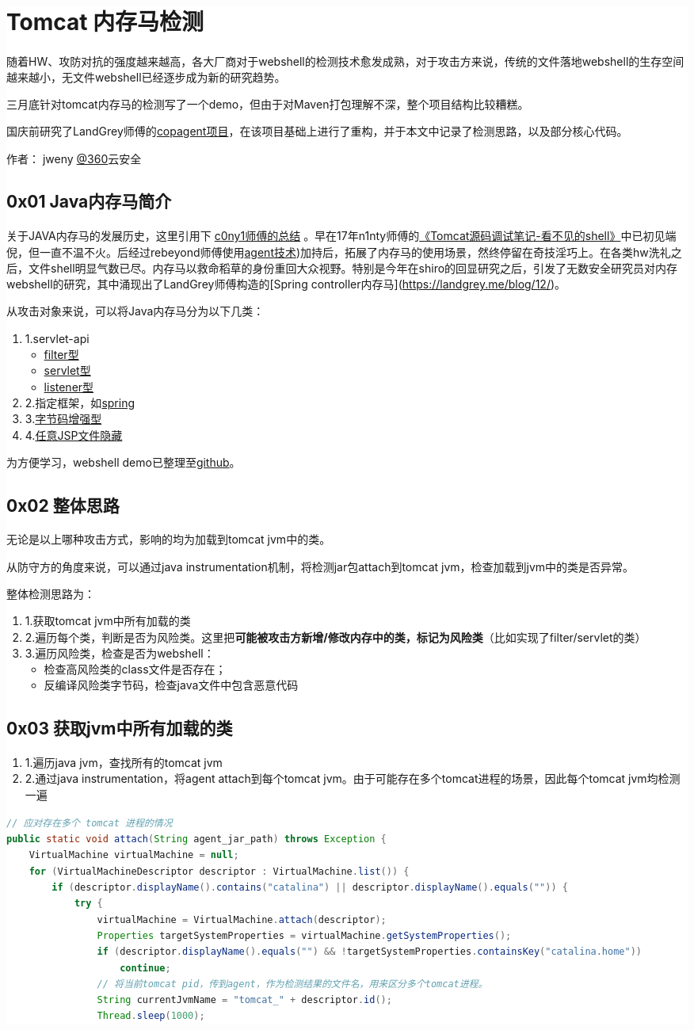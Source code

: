 # Tomcat 内存马检测

随着HW、攻防对抗的强度越来越高，各大厂商对于webshell的检测技术愈发成熟，对于攻击方来说，传统的文件落地webshell的生存空间越来越小，无文件webshell已经逐步成为新的研究趋势。

三月底针对tomcat内存马的检测写了一个demo，但由于对Maven打包理解不深，整个项目结构比较糟糕。

国庆前研究了LandGrey师傅的[copagent项目](https://github.com/LandGrey/copagent)，在该项目基础上进行了重构，并于本文中记录了检测思路，以及部分核心代码。

作者： jweny [@360](https://github.com/360)云安全

## 0x01 Java内存马简介 <a href="#h2-0" id="h2-0"></a>

关于JAVA内存马的发展历史，这里引用下 [c0ny1师傅的总结](https://gv7.me/articles/2020/kill-java-web-filter-memshell/) 。早在17年n1nty师傅的[《Tomcat源码调试笔记-看不见的shell》](https://mp.weixin.qq.com/s/x4pxmeqC1DvRi9AdxZ-0Lw)中已初见端倪，但一直不温不火。后经过rebeyond师傅使用[agent技术](https://gv7.me/articles/2020/kill-java-web-filter-memshell/\(https://www.cnblogs.com/rebeyond/p/9686213.html))加持后，拓展了内存马的使用场景，然终停留在奇技淫巧上。在各类hw洗礼之后，文件shell明显气数已尽。内存马以救命稻草的身份重回大众视野。特别是今年在shiro的回显研究之后，引发了无数安全研究员对内存webshell的研究，其中涌现出了LandGrey师傅构造的[Spring controller内存马](https://landgrey.me/blog/12/)。

从攻击对象来说，可以将Java内存马分为以下几类：

1. 1.servlet-api
   * [filter型](https://mp.weixin.qq.com/s/x4pxmeqC1DvRi9AdxZ-0Lw)
   * [servlet型](https://www.cnblogs.com/potatsoSec/p/13195183.html)
   * [listener型](https://www.anquanke.com/post/id/214483#h3-5)
2. 2.指定框架，如[spring](https://landgrey.me/blog/12/)
3. 3.[字节码增强型](https://www.cnblogs.com/rebeyond/p/9686213.html)
4. 4.[任意JSP文件隐藏](https://mp.weixin.qq.com/s/1ZiLD396088TxiW\_dUOFsQ)

为方便学习，webshell demo已整理至[github](https://github.com/jweny/MemShellDemo/tree/master/MemShellForJava)。

## 0x02 整体思路 <a href="#h2-1" id="h2-1"></a>

无论是以上哪种攻击方式，影响的均为加载到tomcat jvm中的类。

从防守方的角度来说，可以通过java instrumentation机制，将检测jar包attach到tomcat jvm，检查加载到jvm中的类是否异常。

整体检测思路为：

1. 1.获取tomcat jvm中所有加载的类
2. 2.遍历每个类，判断是否为风险类。这里把**可能被攻击方新增/修改内存中的类，标记为风险类**（比如实现了filter/servlet的类）
3. 3.遍历风险类，检查是否为webshell：
   * 检查高风险类的class文件是否存在；
   * 反编译风险类字节码，检查java文件中包含恶意代码

## 0x03 获取jvm中所有加载的类 <a href="#h2-2" id="h2-2"></a>

1. 1.遍历java jvm，查找所有的tomcat jvm
2. 2.通过java instrumentation，将agent attach到每个tomcat jvm。由于可能存在多个tomcat进程的场景，因此每个tomcat jvm均检测一遍

```java
// 应对存在多个 tomcat 进程的情况
public static void attach(String agent_jar_path) throws Exception {
    VirtualMachine virtualMachine = null;
    for (VirtualMachineDescriptor descriptor : VirtualMachine.list()) {
        if (descriptor.displayName().contains("catalina") || descriptor.displayName().equals("")) {
            try {
                virtualMachine = VirtualMachine.attach(descriptor);
                Properties targetSystemProperties = virtualMachine.getSystemProperties();
                if (descriptor.displayName().equals("") && !targetSystemProperties.containsKey("catalina.home"))
                    continue;
                // 将当前tomcat pid，传到agent，作为检测结果的文件名，用来区分多个tomcat进程。
                String currentJvmName = "tomcat_" + descriptor.id();
                Thread.sleep(1000);
```